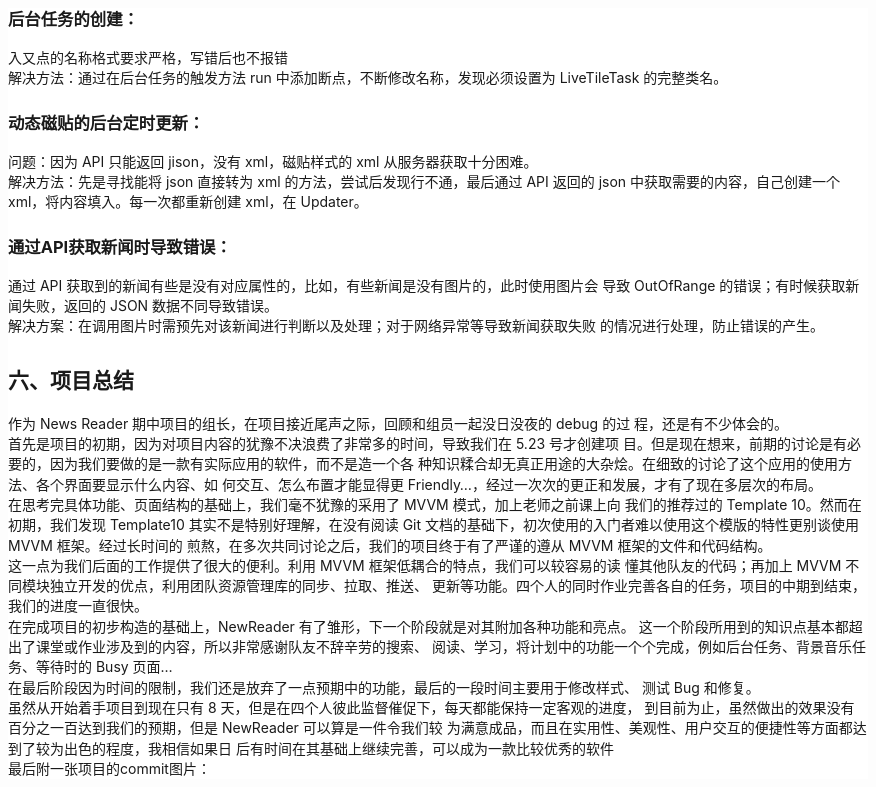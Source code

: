 ### 后台任务的创建：
⼊⼜点的名称格式要求严格，写错后也不报错  
解决⽅法：通过在后台任务的触发⽅法 run 中添加断点，不断修改名称，发现必须设置为
LiveTileTask 的完整类名。  
  
### 动态磁贴的后台定时更新：
问题：因为 API 只能返回 jison，没有 xml，磁贴样式的 xml 从服务器获取⼗分困难。  
解决⽅法：先是寻找能将 json 直接转为 xml 的⽅法，尝试后发现⾏不通，最后通过 API 返回的
json 中获取需要的内容，⾃⼰创建⼀个 xml，将内容填⼊。每⼀次都重新创建 xml，在 Updater。  
  
### 通过API获取新闻时导致错误：
通过 API 获取到的新闻有些是没有对应属性的，⽐如，有些新闻是没有图⽚的，此时使⽤图⽚会
导致 OutOfRange 的错误；有时候获取新闻失败，返回的 JSON 数据不同导致错误。  
解决⽅案：在调⽤图⽚时需预先对该新闻进⾏判断以及处理；对于⽹络异常等导致新闻获取失败
的情况进⾏处理，防⽌错误的产⽣。  
  
## 六、项目总结
作为 News Reader 期中项目的组长，在项目接近尾声之际，回顾和组员一起没日没夜的 debug 的过
程，还是有不少体会的。  
首先是项目的初期，因为对项目内容的犹豫不决浪费了非常多的时间，导致我们在 5.23 号才创建项
目。但是现在想来，前期的讨论是有必要的，因为我们要做的是一款有实际应用的软件，而不是造一个各
种知识糅合却无真正用途的大杂烩。在细致的讨论了这个应用的使用方法、各个界面要显示什么内容、如
何交互、怎么布置才能显得更 Friendly…，经过一次次的更正和发展，才有了现在多层次的布局。  
在思考完具体功能、页面结构的基础上，我们毫不犹豫的采用了 MVVM 模式，加上老师之前课上向
我们的推荐过的 Template 10。然而在初期，我们发现 Template10 其实不是特别好理解，在没有阅读
Git 文档的基础下，初次使用的入门者难以使用这个模版的特性更别谈使用 MVVM 框架。经过长时间的
煎熬，在多次共同讨论之后，我们的项目终于有了严谨的遵从 MVVM 框架的文件和代码结构。  
这一点为我们后面的工作提供了很大的便利。利用 MVVM 框架低耦合的特点，我们可以较容易的读
懂其他队友的代码；再加上 MVVM 不同模块独立开发的优点，利用团队资源管理库的同步、拉取、推送、
更新等功能。四个人的同时作业完善各自的任务，项目的中期到结束，我们的进度一直很快。  
在完成项目的初步构造的基础上，NewReader 有了雏形，下一个阶段就是对其附加各种功能和亮点。
这一个阶段所用到的知识点基本都超出了课堂或作业涉及到的内容，所以非常感谢队友不辞辛劳的搜索、
阅读、学习，将计划中的功能一个个完成，例如后台任务、背景音乐任务、等待时的 Busy 页面…  
在最后阶段因为时间的限制，我们还是放弃了一点预期中的功能，最后的一段时间主要用于修改样式、
测试 Bug 和修复。  
虽然从开始着手项目到现在只有 8 天，但是在四个人彼此监督催促下，每天都能保持一定客观的进度，
到目前为止，虽然做出的效果没有百分之一百达到我们的预期，但是 NewReader 可以算是一件令我们较
为满意成品，而且在实用性、美观性、用户交互的便捷性等方面都达到了较为出色的程度，我相信如果日
后有时间在其基础上继续完善，可以成为一款比较优秀的软件  
最后附一张项目的commit图片：  